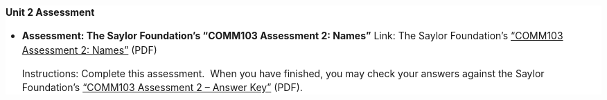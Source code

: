 **Unit 2 Assessment** <span id="2.5"></span> 
-   **Assessment: The Saylor Foundation’s “COMM103 Assessment 2:
    Names”**
    Link: The Saylor Foundation’s [“COMM103 Assessment 2:
    Names”](http://www.saylor.org/site/wp-content/uploads/2012/12/COMM103-Assessment-2-Names-FINAL.pdf)
    (PDF)  
      
     Instructions: Complete this assessment.  When you have finished,
    you may check your answers against the Saylor Foundation’s [“COMM103
    Assessment 2 – Answer
    Key”](http://www.saylor.org/site/wp-content/uploads/2012/12/COMM103-Assessment-2-Answer-Key-FINAL.pdf)
    (PDF).


